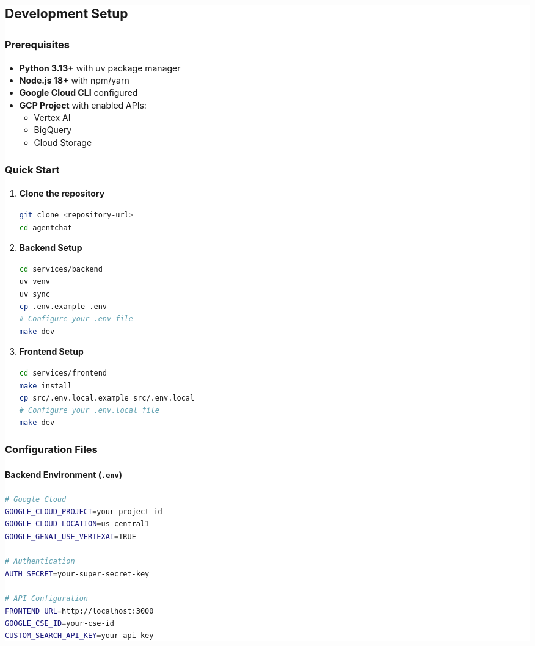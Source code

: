 ## Development Setup

### Prerequisites

- **Python 3.13+** with uv package manager
- **Node.js 18+** with npm/yarn
- **Google Cloud CLI** configured
- **GCP Project** with enabled APIs:
  - Vertex AI
  - BigQuery
  - Cloud Storage

### Quick Start

1. **Clone the repository**

   ```bash
   git clone <repository-url>
   cd agentchat
   ```

2. **Backend Setup**

   ```bash
   cd services/backend
   uv venv
   uv sync
   cp .env.example .env
   # Configure your .env file
   make dev
   ```

3. **Frontend Setup**
   ```bash
   cd services/frontend
   make install
   cp src/.env.local.example src/.env.local
   # Configure your .env.local file
   make dev
   ```

### Configuration Files

#### Backend Environment (`.env`)

```bash
# Google Cloud
GOOGLE_CLOUD_PROJECT=your-project-id
GOOGLE_CLOUD_LOCATION=us-central1
GOOGLE_GENAI_USE_VERTEXAI=TRUE

# Authentication
AUTH_SECRET=your-super-secret-key

# API Configuration
FRONTEND_URL=http://localhost:3000
GOOGLE_CSE_ID=your-cse-id
CUSTOM_SEARCH_API_KEY=your-api-key
```
